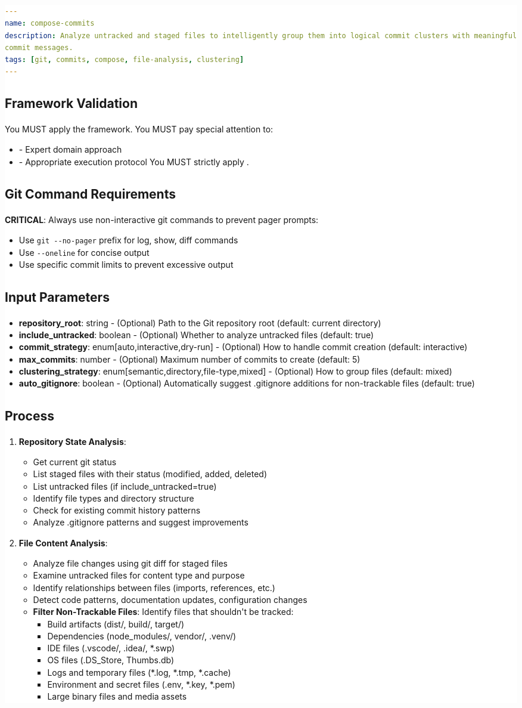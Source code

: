 ```yaml
---
name: compose-commits
description: Analyze untracked and staged files to intelligently group them into logical commit clusters with meaningful commit messages.
tags: [git, commits, compose, file-analysis, clustering]
---
```


## Framework Validation
You MUST apply the <olaf-work-instructions> framework.
You MUST pay special attention to:
- <olaf-general-role-and-behavior> - Expert domain approach
- <olaf-interaction-protocols> - Appropriate execution protocol
You MUST strictly apply <olaf-framework-validation>.



## Git Command Requirements
**CRITICAL**: Always use non-interactive git commands to prevent pager prompts:
- Use `git --no-pager` prefix for log, show, diff commands
- Use `--oneline` for concise output
- Use specific commit limits to prevent excessive output

## Input Parameters
- **repository_root**: string - (Optional) Path to the Git repository root (default: current directory)
- **include_untracked**: boolean - (Optional) Whether to analyze untracked files (default: true)
- **commit_strategy**: enum[auto,interactive,dry-run] - (Optional) How to handle commit creation (default: interactive)
- **max_commits**: number - (Optional) Maximum number of commits to create (default: 5)
- **clustering_strategy**: enum[semantic,directory,file-type,mixed] - (Optional) How to group files (default: mixed)
- **auto_gitignore**: boolean - (Optional) Automatically suggest .gitignore additions for non-trackable files (default: true)

## Process

1. **Repository State Analysis**:
   - Get current git status
   - List staged files with their status (modified, added, deleted)
   - List untracked files (if include_untracked=true)
   - Identify file types and directory structure
   - Check for existing commit history patterns
   - Analyze .gitignore patterns and suggest improvements

2. **File Content Analysis**:
   - Analyze file changes using git diff for staged files
   - Examine untracked files for content type and purpose
   - Identify relationships between files (imports, references, etc.)
   - Detect code patterns, documentation updates, configuration changes
   - **Filter Non-Trackable Files**: Identify files that shouldn't be tracked:
     - Build artifacts (dist/, build/, target/)
     - Dependencies (node_modules/, vendor/, .venv/)
     - IDE files (.vscode/, .idea/, *.swp)
     - OS files (.DS_Store, Thumbs.db)
     - Logs and temporary files (*.log, *.tmp, *.cache)
     - Environment and secret files (.env, *.key, *.pem)
     - Large binary files and media assets
